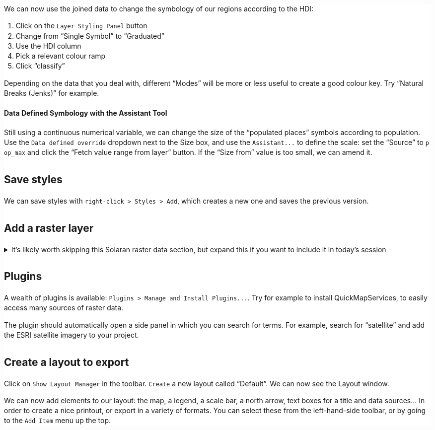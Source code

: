 We can now use the joined data to change the symbology of our regions
according to the HDI:

1.  Click on the `Layer Styling Panel` button
2.  Change from “Single Symbol” to “Graduated”
3.  Use the HDI column
4.  Pick a relevant colour ramp
5.  Click “classify”

Depending on the data that you deal with, different “Modes” will be more
or less useful to create a good colour key. Try “Natural Breaks (Jenks)”
for example.

#### Data Defined Symbology with the Assistant Tool

Still using a continuous numerical variable, we can change the size of
the “populated places” symbols according to population. Use the
`Data defined override` dropdown next to the Size box, and use the
`Assistant...` to define the scale: set the “Source” to `pop_max` and
click the “Fetch value range from layer” button. If the “Size from”
value is too small, we can amend it.

## Save styles

We can save styles with `right-click > Styles > Add`, which creates a
new one and saves the previous version.

## Add a raster layer

<details><summary>
It’s likely worth skipping this Solaran raster data section, but expand
this if you want to include it in today’s session
</summary></details>

## Plugins

A wealth of plugins is available:
`Plugins > Manage and Install Plugins...`. Try for example to install
QuickMapServices, to easily access many sources of raster data.

The plugin should automatically open a side panel in which you can
search for terms. For example, search for “satellite” and add the ESRI
satellite imagery to your project.

## Create a layout to export

Click on `Show Layout Manager` in the toolbar. `Create` a new layout
called “Default”. We can now see the Layout window.

We can now add elements to our layout: the map, a legend, a scale bar, a
north arrow, text boxes for a title and data sources… In order to create
a nice printout, or export in a variety of formats. You can select these
from the left-hand-side toolbar, or by going to the `Add Item` menu up
the top.
